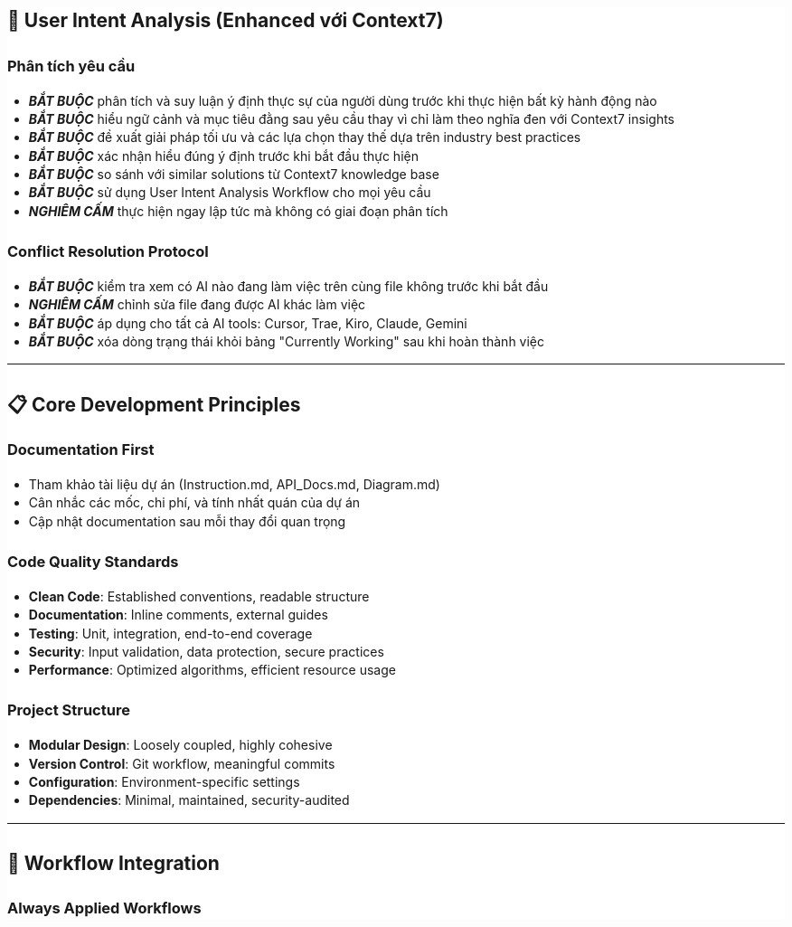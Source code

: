 ## 🧠 User Intent Analysis (Enhanced với Context7)

### Phân tích yêu cầu

- **_BẮT BUỘC_** phân tích và suy luận ý định thực sự của người dùng trước khi thực hiện bất kỳ hành động nào
- **_BẮT BUỘC_** hiểu ngữ cảnh và mục tiêu đằng sau yêu cầu thay vì chỉ làm theo nghĩa đen với Context7 insights
- **_BẮT BUỘC_** đề xuất giải pháp tối ưu và các lựa chọn thay thế dựa trên industry best practices
- **_BẮT BUỘC_** xác nhận hiểu đúng ý định trước khi bắt đầu thực hiện
- **_BẮT BUỘC_** so sánh với similar solutions từ Context7 knowledge base
- **_BẮT BUỘC_** sử dụng User Intent Analysis Workflow cho mọi yêu cầu
- **_NGHIÊM CẤM_** thực hiện ngay lập tức mà không có giai đoạn phân tích

### Conflict Resolution Protocol

- **_BẮT BUỘC_** kiểm tra xem có AI nào đang làm việc trên cùng file không trước khi bắt đầu
- **_NGHIÊM CẤM_** chỉnh sửa file đang được AI khác làm việc
- **_BẮT BUỘC_** áp dụng cho tất cả AI tools: Cursor, Trae, Kiro, Claude, Gemini
- **_BẮT BUỘC_** xóa dòng trạng thái khỏi bảng "Currently Working" sau khi hoàn thành việc

---

## 📋 Core Development Principles

### Documentation First

- Tham khảo tài liệu dự án (Instruction.md, API_Docs.md, Diagram.md)
- Cân nhắc các mốc, chi phí, và tính nhất quán của dự án
- Cập nhật documentation sau mỗi thay đổi quan trọng

### Code Quality Standards

- **Clean Code**: Established conventions, readable structure
- **Documentation**: Inline comments, external guides
- **Testing**: Unit, integration, end-to-end coverage
- **Security**: Input validation, data protection, secure practices
- **Performance**: Optimized algorithms, efficient resource usage

### Project Structure

- **Modular Design**: Loosely coupled, highly cohesive
- **Version Control**: Git workflow, meaningful commits
- **Configuration**: Environment-specific settings
- **Dependencies**: Minimal, maintained, security-audited

---

## 🔄 Workflow Integration

### Always Applied Workflows
